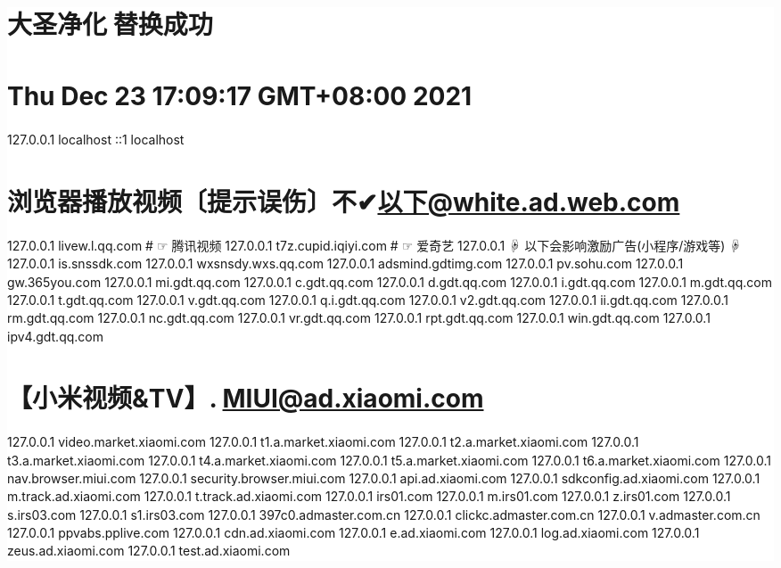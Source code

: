 # 大圣净化 替换成功 
# Thu Dec 23 17:09:17 GMT+08:00 2021

127.0.0.1 localhost
::1 localhost
# 浏览器播放视频〔提示误伤〕不✔以下@white.ad.web.com
127.0.0.1 livew.l.qq.com # ☞ 腾讯视频
127.0.0.1 t7z.cupid.iqiyi.com # ☞ 爱奇艺
127.0.0.1 ☟ 以下会影响激励广告(小程序/游戏等) ☟
127.0.0.1 is.snssdk.com
127.0.0.1 wxsnsdy.wxs.qq.com
127.0.0.1 adsmind.gdtimg.com
127.0.0.1 pv.sohu.com
127.0.0.1 gw.365you.com
127.0.0.1 mi.gdt.qq.com
127.0.0.1 c.gdt.qq.com
127.0.0.1 d.gdt.qq.com
127.0.0.1 i.gdt.qq.com
127.0.0.1 m.gdt.qq.com
127.0.0.1 t.gdt.qq.com
127.0.0.1 v.gdt.qq.com
127.0.0.1 q.i.gdt.qq.com
127.0.0.1 v2.gdt.qq.com
127.0.0.1 ii.gdt.qq.com
127.0.0.1 rm.gdt.qq.com
127.0.0.1 nc.gdt.qq.com
127.0.0.1 vr.gdt.qq.com
127.0.0.1 rpt.gdt.qq.com
127.0.0.1 win.gdt.qq.com
127.0.0.1 ipv4.gdt.qq.com
# 【小米视频&TV】. MIUI@ad.xiaomi.com
127.0.0.1 video.market.xiaomi.com
127.0.0.1 t1.a.market.xiaomi.com
127.0.0.1 t2.a.market.xiaomi.com
127.0.0.1 t3.a.market.xiaomi.com
127.0.0.1 t4.a.market.xiaomi.com
127.0.0.1 t5.a.market.xiaomi.com
127.0.0.1 t6.a.market.xiaomi.com
127.0.0.1 nav.browser.miui.com
127.0.0.1 security.browser.miui.com
127.0.0.1 api.ad.xiaomi.com
127.0.0.1 sdkconfig.ad.xiaomi.com
127.0.0.1 m.track.ad.xiaomi.com
127.0.0.1 t.track.ad.xiaomi.com
127.0.0.1 irs01.com
127.0.0.1 m.irs01.com
127.0.0.1 z.irs01.com
127.0.0.1 s.irs03.com
127.0.0.1 s1.irs03.com
127.0.0.1 397c0.admaster.com.cn
127.0.0.1 clickc.admaster.com.cn
127.0.0.1 v.admaster.com.cn
127.0.0.1 ppvabs.pplive.com
127.0.0.1 cdn.ad.xiaomi.com
127.0.0.1 e.ad.xiaomi.com
127.0.0.1 log.ad.xiaomi.com
127.0.0.1 zeus.ad.xiaomi.com
127.0.0.1 test.ad.xiaomi.com